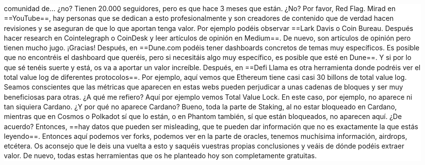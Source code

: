comunidad de... ¿no? Tienen 20.000 seguidores, pero es que hace 3 meses que están. ¿No? Por favor, Red Flag. Mirad en ==YouTube==, hay personas que se dedican a esto profesionalmente y son creadores de contenido que de verdad hacen revisiones y se aseguran de que lo que aportan tenga valor. Por ejemplo podéis observar ==Lark Davis o Coin Bureau. Después hacer research en Cointelegraph o CoinDesk y leer artículos de opinión en Medium==. De nuevo, son artículos de opinión pero tienen mucho jugo. ¡Gracias! Después, en ==Dune.com podéis tener dashboards concretos de temas muy específicos. Es posible que no encontréis el dashboard que queréis, pero si necesitáis algo muy específico, es posible que esté en Dune==. Y si por lo que sé tenéis suerte y está, os va a aportar un valor increíble. Después, en ==Defi Llama es otra herramienta donde podréis ver el total value log de diferentes protocolos==. Por ejemplo, aquí vemos que Ethereum tiene casi casi 30 billons de total value log. Seamos conscientes que las métricas que aparecen en estas webs pueden perjudicar a unas cadenas de bloques y ser muy beneficiosas para otras. ¿A qué me refiero? Aquí por ejemplo vemos Total Value Lock. En este caso, por ejemplo, no aparece ni tan siquiera Cardano. ¿Y por qué no aparece Cardano? Bueno, toda la parte de Staking, al no estar bloqueado en Cardano, mientras que en Cosmos o Polkadot sí que lo están, o en Phantom también, sí que están bloqueados, no aparecen aquí. ¿De acuerdo? Entonces, ==hay datos que pueden ser misleading, que te pueden dar información que no es exactamente la que estás leyendo==. Entonces aquí podemos ver forks, podemos ver en la parte de oracles, tenemos muchísima información, airdrops, etcétera. Os aconsejo que le deis una vuelta a esto y saquéis vuestras propias conclusiones y veáis de dónde podéis extraer valor. De nuevo, todas estas herramientas que os he planteado hoy son completamente gratuitas.